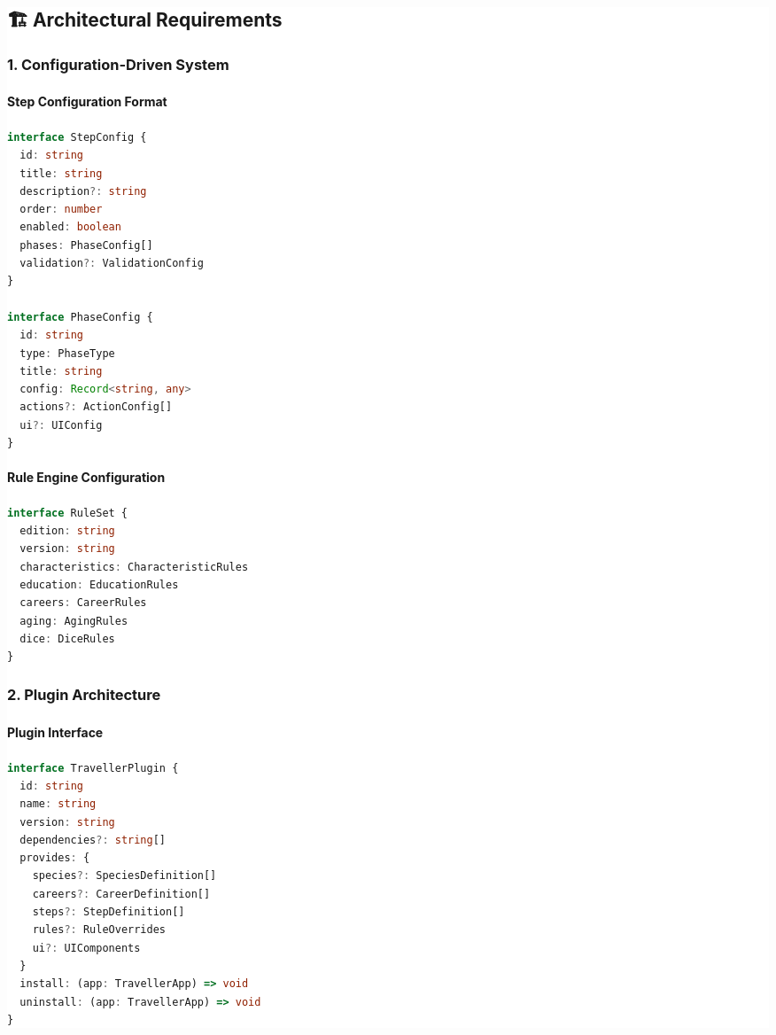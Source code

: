 
## **🏗️ Architectural Requirements**

### **1. Configuration-Driven System**

#### **Step Configuration Format**
```typescript
interface StepConfig {
  id: string
  title: string
  description?: string
  order: number
  enabled: boolean
  phases: PhaseConfig[]
  validation?: ValidationConfig
}

interface PhaseConfig {
  id: string
  type: PhaseType
  title: string
  config: Record<string, any>
  actions?: ActionConfig[]
  ui?: UIConfig
}
```

#### **Rule Engine Configuration**
```typescript
interface RuleSet {
  edition: string
  version: string
  characteristics: CharacteristicRules
  education: EducationRules
  careers: CareerRules
  aging: AgingRules
  dice: DiceRules
}
```

### **2. Plugin Architecture**

#### **Plugin Interface**
```typescript
interface TravellerPlugin {
  id: string
  name: string
  version: string
  dependencies?: string[]
  provides: {
    species?: SpeciesDefinition[]
    careers?: CareerDefinition[]
    steps?: StepDefinition[]
    rules?: RuleOverrides
    ui?: UIComponents
  }
  install: (app: TravellerApp) => void
  uninstall: (app: TravellerApp) => void
}
```
